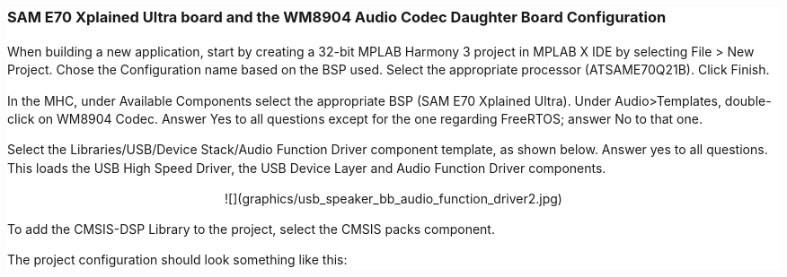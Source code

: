 ### SAM E70 Xplained Ultra board and the WM8904 Audio Codec Daughter Board Configuration

When building a new application, start by creating a 32-bit MPLAB Harmony 3 project in MPLAB X IDE by selecting File > New Project. Chose the Configuration name based on the BSP used. Select the appropriate processor (ATSAME70Q21B). Click Finish.

In the MHC, under Available Components select the appropriate BSP (SAM E70 Xplained Ultra). Under Audio>Templates, double-click on WM8904 Codec. Answer Yes to all questions except for the one regarding FreeRTOS; answer No to that one.

Select the Libraries/USB/Device Stack/Audio Function Driver component template, as shown below. Answer yes to all questions. This loads the USB High Speed Driver, the USB Device Layer and Audio Function Driver components.

   <div style="text-align:center">
   ![](graphics/usb_speaker_bb_audio_function_driver2.jpg)
   </div>

To add the CMSIS-DSP Library to the project, select the CMSIS packs component.

The project configuration should look something like this:

   <div style="text-align:center">
